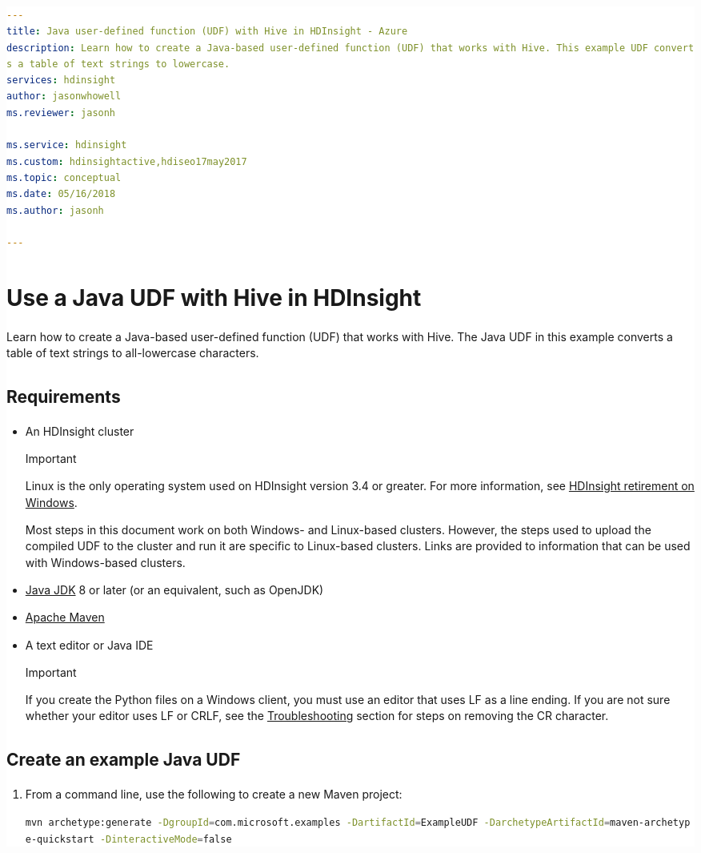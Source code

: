 ```yaml
---
title: Java user-defined function (UDF) with Hive in HDInsight - Azure 
description: Learn how to create a Java-based user-defined function (UDF) that works with Hive. This example UDF converts a table of text strings to lowercase.
services: hdinsight
author: jasonwhowell
ms.reviewer: jasonh

ms.service: hdinsight
ms.custom: hdinsightactive,hdiseo17may2017
ms.topic: conceptual
ms.date: 05/16/2018
ms.author: jasonh

---
```

# Use a Java UDF with Hive in HDInsight

Learn how to create a Java-based user-defined function (UDF) that works with Hive. The Java UDF in this example converts a table of text strings to all-lowercase characters.

## Requirements

* An HDInsight cluster 

    > [!IMPORTANT]
    > Linux is the only operating system used on HDInsight version 3.4 or greater. For more information, see [HDInsight retirement on Windows](../hdinsight-component-versioning.md#hdinsight-windows-retirement).

    Most steps in this document work on both Windows- and Linux-based clusters. However, the steps used to upload the compiled UDF to the cluster and run it are specific to Linux-based clusters. Links are provided to information that can be used with Windows-based clusters.

* [Java JDK](http://www.oracle.com/technetwork/java/javase/downloads/) 8 or later (or an equivalent, such as OpenJDK)

* [Apache Maven](http://maven.apache.org/)

* A text editor or Java IDE

    > [!IMPORTANT]
    > If you create the Python files on a Windows client, you must use an editor that uses LF as a line ending. If you are not sure whether your editor uses LF or CRLF, see the [Troubleshooting](#troubleshooting) section for steps on removing the CR character.

## Create an example Java UDF 

1. From a command line, use the following to create a new Maven project:

    ```bash
    mvn archetype:generate -DgroupId=com.microsoft.examples -DartifactId=ExampleUDF -DarchetypeArtifactId=maven-archetype-quickstart -DinteractiveMode=false
    ```

